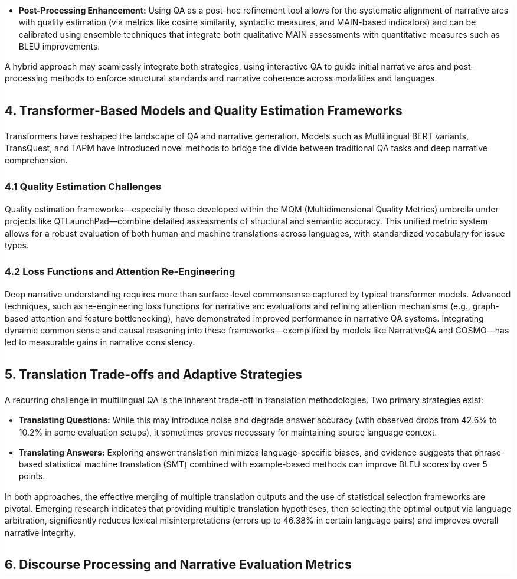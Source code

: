 - **Post-Processing Enhancement:** Using QA as a post-hoc refinement tool allows for the systematic alignment of narrative arcs with quality estimation (via metrics like cosine similarity, syntactic measures, and MAIN-based indicators) and can be calibrated using ensemble techniques that integrate both qualitative MAIN assessments with quantitative measures such as BLEU improvements.

A hybrid approach may seamlessly integrate both strategies, using interactive QA to guide initial narrative arcs and post-processing methods to enforce structural standards and narrative coherence across modalities and languages.

## 4. Transformer-Based Models and Quality Estimation Frameworks

Transformers have reshaped the landscape of QA and narrative generation. Models such as Multilingual BERT variants, TransQuest, and TAPM have introduced novel methods to bridge the divide between traditional QA tasks and deep narrative comprehension. 

### 4.1 Quality Estimation Challenges

Quality estimation frameworks—especially those developed within the MQM (Multidimensional Quality Metrics) umbrella under projects like QTLaunchPad—combine detailed assessments of structural and semantic accuracy. This unified metric system allows for a robust evaluation of both human and machine translations across languages, with standardized vocabulary for issue types.

### 4.2 Loss Functions and Attention Re-Engineering

Deep narrative understanding requires more than surface-level commonsense captured by typical transformer models. Advanced techniques, such as re-engineering loss functions for narrative arc evaluations and refining attention mechanisms (e.g., graph-based attention and feature bottlenecking), have demonstrated improved performance in narrative QA systems. Integrating dynamic common sense and causal reasoning into these frameworks—exemplified by models like NarrativeQA and COSMO—has led to measurable gains in narrative consistency.

## 5. Translation Trade-offs and Adaptive Strategies

A recurring challenge in multilingual QA is the inherent trade-off in translation methodologies. Two primary strategies exist:

- **Translating Questions:** While this may introduce noise and degrade answer accuracy (with observed drops from 42.6% to 10.2% in some evaluation setups), it sometimes proves necessary for maintaining source language context.

- **Translating Answers:** Exploring answer translation minimizes language-specific biases, and evidence suggests that phrase-based statistical machine translation (SMT) combined with example-based methods can improve BLEU scores by over 5 points. 

In both approaches, the effective merging of multiple translation outputs and the use of statistical selection frameworks are pivotal. Emerging research indicates that providing multiple translation hypotheses, then selecting the optimal output via language arbitration, significantly reduces lexical misinterpretations (errors up to 46.38% in certain language pairs) and improves overall narrative integrity.

## 6. Discourse Processing and Narrative Evaluation Metrics
